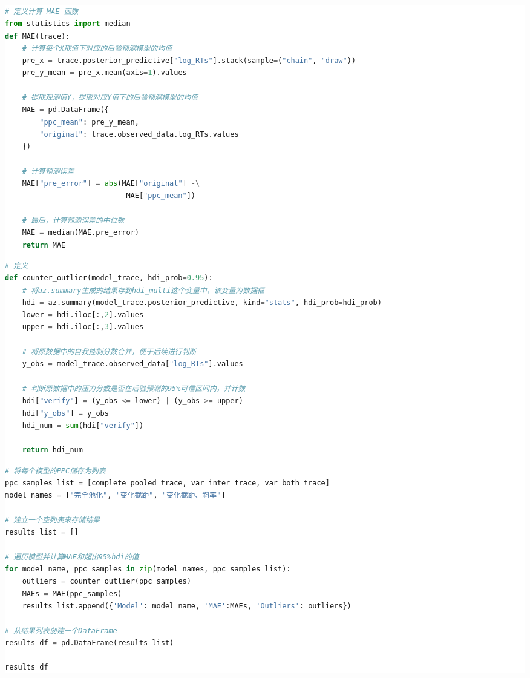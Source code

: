 ```python
# 定义计算 MAE 函数
from statistics import median
def MAE(trace):
    # 计算每个X取值下对应的后验预测模型的均值
    pre_x = trace.posterior_predictive["log_RTs"].stack(sample=("chain", "draw"))
    pre_y_mean = pre_x.mean(axis=1).values

    # 提取观测值Y，提取对应Y值下的后验预测模型的均值
    MAE = pd.DataFrame({
        "ppc_mean": pre_y_mean,
        "original": trace.observed_data.log_RTs.values
    })

    # 计算预测误差
    MAE["pre_error"] = abs(MAE["original"] -\
                            MAE["ppc_mean"])

    # 最后，计算预测误差的中位数
    MAE = median(MAE.pre_error)
    return MAE
```

```python
# 定义
def counter_outlier(model_trace, hdi_prob=0.95):
    # 将az.summary生成的结果存到hdi_multi这个变量中，该变量为数据框
    hdi = az.summary(model_trace.posterior_predictive, kind="stats", hdi_prob=hdi_prob)
    lower = hdi.iloc[:,2].values
    upper = hdi.iloc[:,3].values

    # 将原数据中的自我控制分数合并，便于后续进行判断
    y_obs = model_trace.observed_data["log_RTs"].values

    # 判断原数据中的压力分数是否在后验预测的95%可信区间内，并计数
    hdi["verify"] = (y_obs <= lower) | (y_obs >= upper)
    hdi["y_obs"] = y_obs
    hdi_num = sum(hdi["verify"])

    return hdi_num

```

```python
# 将每个模型的PPC储存为列表
ppc_samples_list = [complete_pooled_trace, var_inter_trace, var_both_trace]
model_names = ["完全池化", "变化截距", "变化截距、斜率"]

# 建立一个空列表来存储结果
results_list = []

# 遍历模型并计算MAE和超出95%hdi的值
for model_name, ppc_samples in zip(model_names, ppc_samples_list):
    outliers = counter_outlier(ppc_samples)
    MAEs = MAE(ppc_samples)
    results_list.append({'Model': model_name, 'MAE':MAEs, 'Outliers': outliers})

# 从结果列表创建一个DataFrame
results_df = pd.DataFrame(results_list)

results_df
```
